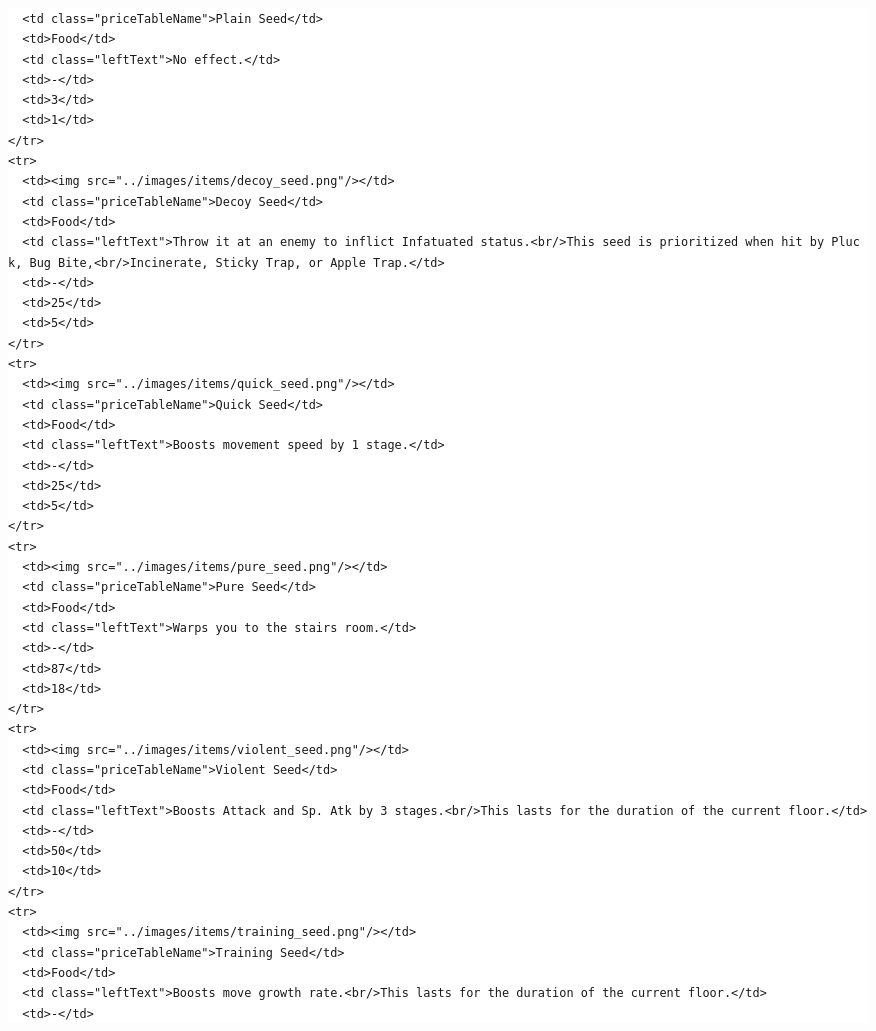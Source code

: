       <td class="priceTableName">Plain Seed</td>
      <td>Food</td>
      <td class="leftText">No effect.</td>
      <td>-</td>
      <td>3</td>
      <td>1</td>
    </tr>
    <tr>
      <td><img src="../images/items/decoy_seed.png"/></td>
      <td class="priceTableName">Decoy Seed</td>
      <td>Food</td>
      <td class="leftText">Throw it at an enemy to inflict Infatuated status.<br/>This seed is prioritized when hit by Pluck, Bug Bite,<br/>Incinerate, Sticky Trap, or Apple Trap.</td>
      <td>-</td>
      <td>25</td>
      <td>5</td>
    </tr>
    <tr>
      <td><img src="../images/items/quick_seed.png"/></td>
      <td class="priceTableName">Quick Seed</td>
      <td>Food</td>
      <td class="leftText">Boosts movement speed by 1 stage.</td>
      <td>-</td>
      <td>25</td>
      <td>5</td>
    </tr>
    <tr>
      <td><img src="../images/items/pure_seed.png"/></td>
      <td class="priceTableName">Pure Seed</td>
      <td>Food</td>
      <td class="leftText">Warps you to the stairs room.</td>
      <td>-</td>
      <td>87</td>
      <td>18</td>
    </tr>
    <tr>
      <td><img src="../images/items/violent_seed.png"/></td>
      <td class="priceTableName">Violent Seed</td>
      <td>Food</td>
      <td class="leftText">Boosts Attack and Sp. Atk by 3 stages.<br/>This lasts for the duration of the current floor.</td>
      <td>-</td>
      <td>50</td>
      <td>10</td>
    </tr>
    <tr>
      <td><img src="../images/items/training_seed.png"/></td>
      <td class="priceTableName">Training Seed</td>
      <td>Food</td>
      <td class="leftText">Boosts move growth rate.<br/>This lasts for the duration of the current floor.</td>
      <td>-</td>